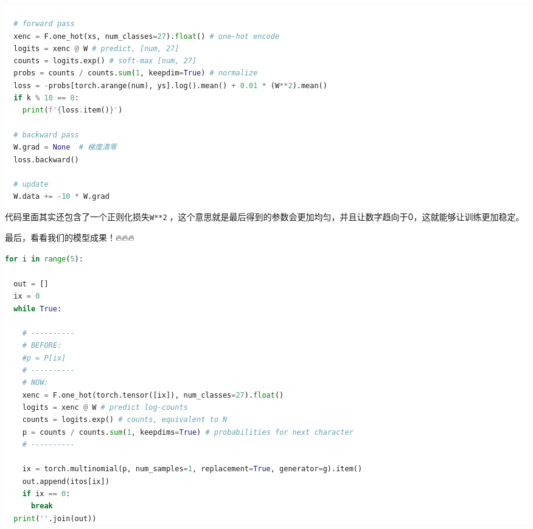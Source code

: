 ```python
  
  # forward pass
  xenc = F.one_hot(xs, num_classes=27).float() # one-hot encode
  logits = xenc @ W # predict, [num, 27]
  counts = logits.exp() # soft-max [num, 27]
  probs = counts / counts.sum(1, keepdim=True) # normalize
  loss = -probs[torch.arange(num), ys].log().mean() + 0.01 * (W**2).mean()
  if k % 10 == 0:
    print(f'{loss.item()}')

  # backward pass
  W.grad = None  # 梯度清零
  loss.backward()

  # update
  W.data += -10 * W.grad
```

代码里面其实还包含了一个正则化损失`W**2` ，这个意思就是最后得到的参数会更加均匀，并且让数字趋向于0，这就能够让训练更加稳定。

最后，看看我们的模型成果！🔥🔥🔥

```python
for i in range(5):
  
  out = []
  ix = 0
  while True:
    
    # ----------
    # BEFORE:
    #p = P[ix]
    # ----------
    # NOW:
    xenc = F.one_hot(torch.tensor([ix]), num_classes=27).float()
    logits = xenc @ W # predict log-counts
    counts = logits.exp() # counts, equivalent to N
    p = counts / counts.sum(1, keepdims=True) # probabilities for next character
    # ----------
    
    ix = torch.multinomial(p, num_samples=1, replacement=True, generator=g).item()
    out.append(itos[ix])
    if ix == 0:
      break
  print(''.join(out))
```

